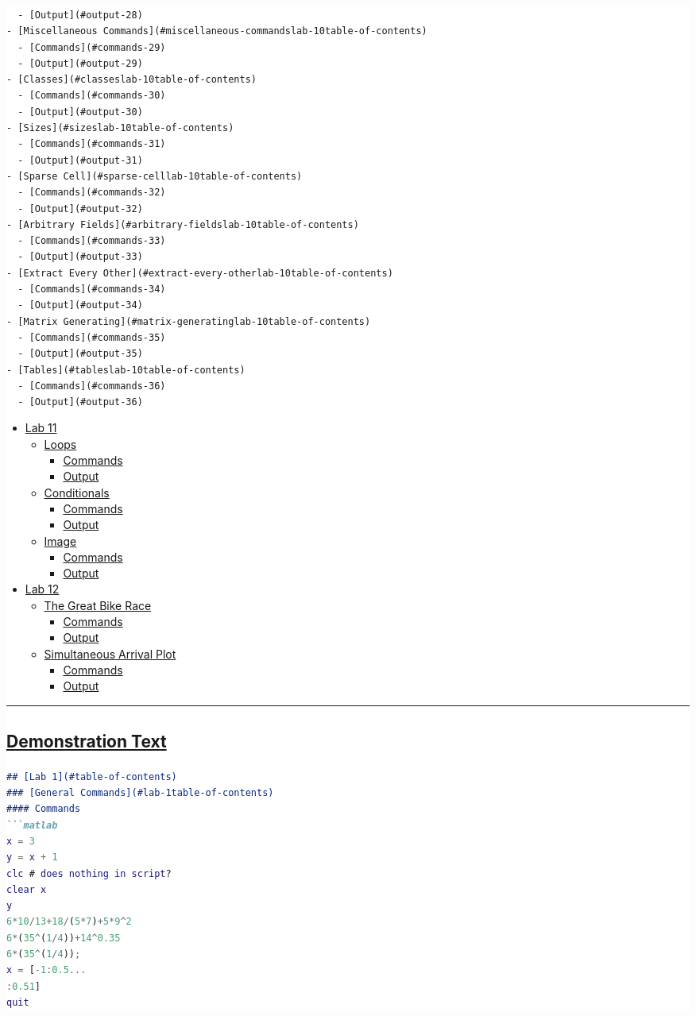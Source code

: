       - [Output](#output-28)
    - [Miscellaneous Commands](#miscellaneous-commandslab-10table-of-contents)
      - [Commands](#commands-29)
      - [Output](#output-29)
    - [Classes](#classeslab-10table-of-contents)
      - [Commands](#commands-30)
      - [Output](#output-30)
    - [Sizes](#sizeslab-10table-of-contents)
      - [Commands](#commands-31)
      - [Output](#output-31)
    - [Sparse Cell](#sparse-celllab-10table-of-contents)
      - [Commands](#commands-32)
      - [Output](#output-32)
    - [Arbitrary Fields](#arbitrary-fieldslab-10table-of-contents)
      - [Commands](#commands-33)
      - [Output](#output-33)
    - [Extract Every Other](#extract-every-otherlab-10table-of-contents)
      - [Commands](#commands-34)
      - [Output](#output-34)
    - [Matrix Generating](#matrix-generatinglab-10table-of-contents)
      - [Commands](#commands-35)
      - [Output](#output-35)
    - [Tables](#tableslab-10table-of-contents)
      - [Commands](#commands-36)
      - [Output](#output-36)
  - [Lab 11](#lab-11table-of-contents)
    - [Loops](#loopslab-11table-of-contents)
      - [Commands](#commands-37)
      - [Output](#output-37)
    - [Conditionals](#conditionalslab-11table-of-contents)
      - [Commands](#commands-38)
      - [Output](#output-38)
    - [Image](#imagelab-11table-of-contents)
      - [Commands](#commands-39)
      - [Output](#output-39)
  - [Lab 12](#lab-12table-of-contents)
    - [The Great Bike Race](#the-great-bike-racelab-12table-of-contents)
      - [Commands](#commands-40)
      - [Output](#output-40)
    - [Simultaneous Arrival Plot](#simultaneous-arrival-plotlab-12table-of-contents)
      - [Commands](#commands-41)
      - [Output](#output-41)



---

## [Demonstration Text](#table-of-contents)

````markdown
## [Lab 1](#table-of-contents)
### [General Commands](#lab-1table-of-contents)
#### Commands
```matlab
x = 3
y = x + 1
clc # does nothing in script?
clear x
y
6*10/13+18/(5*7)+5*9^2
6*(35^(1/4))+14^0.35
6*(35^(1/4));
x = [-1:0.5...
:0.51]
quit
````